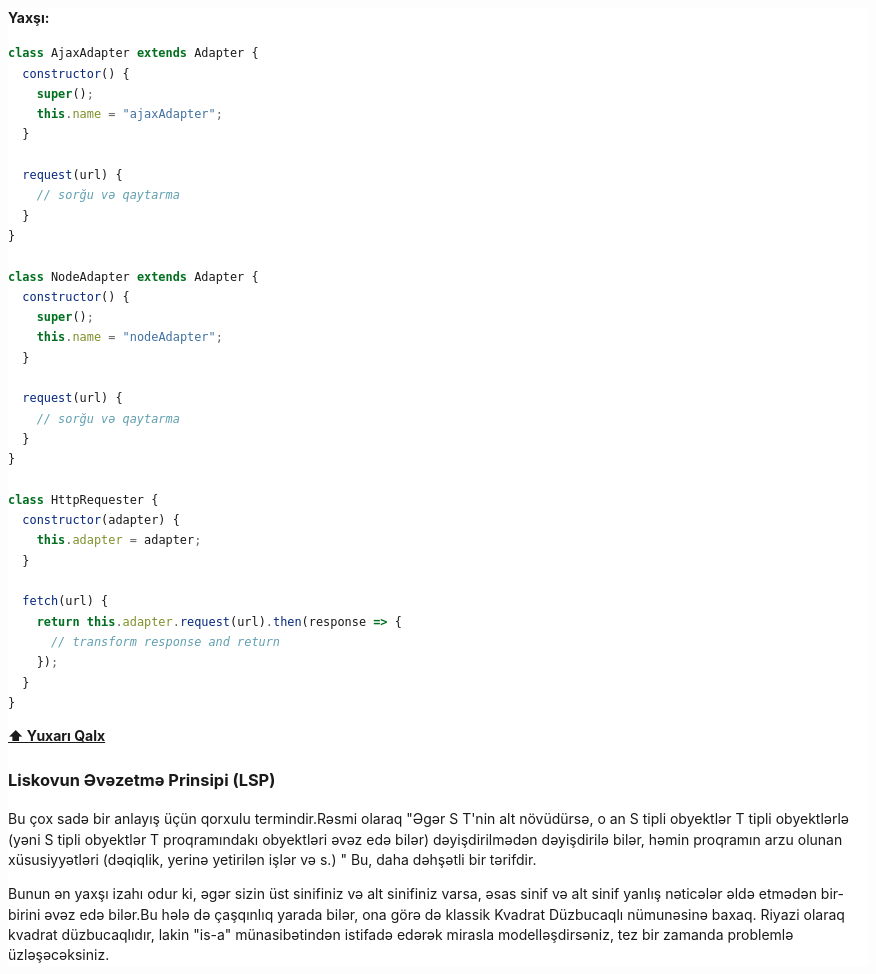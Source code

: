 **Yaxşı:**

```javascript
class AjaxAdapter extends Adapter {
  constructor() {
    super();
    this.name = "ajaxAdapter";
  }

  request(url) {
    // sorğu və qaytarma
  }
}

class NodeAdapter extends Adapter {
  constructor() {
    super();
    this.name = "nodeAdapter";
  }

  request(url) {
    // sorğu və qaytarma
  }
}

class HttpRequester {
  constructor(adapter) {
    this.adapter = adapter;
  }

  fetch(url) {
    return this.adapter.request(url).then(response => {
      // transform response and return
    });
  }
}
```

**[⬆ Yuxarı Qalx](#Mündəricat)**

### Liskovun Əvəzetmə Prinsipi (LSP)


Bu çox sadə bir anlayış üçün qorxulu termindir.Rəsmi olaraq "Əgər S T'nin alt növüdürsə, o an S tipli obyektlər T tipli obyektlərlə (yəni S tipli obyektlər T proqramındakı obyektləri əvəz edə bilər) dəyişdirilmədən dəyişdirilə bilər, həmin proqramın arzu olunan xüsusiyyətləri (dəqiqlik, yerinə yetirilən işlər və s.) " Bu, daha dəhşətli bir tərifdir.


Bunun ən yaxşı izahı odur ki, əgər sizin üst sinifiniz və alt sinifiniz varsa, əsas sinif və alt sinif yanlış nəticələr əldə etmədən bir-birini əvəz edə bilər.Bu hələ də çaşqınlıq yarada bilər, ona görə də klassik Kvadrat Düzbucaqlı nümunəsinə baxaq. Riyazi olaraq kvadrat düzbucaqlıdır, lakin "is-a" münasibətindən istifadə edərək mirasla modelləşdirsəniz, tez bir zamanda problemlə üzləşəcəksiniz.
